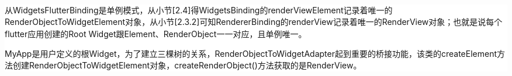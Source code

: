 从WidgetsFlutterBinding是单例模式，从小节[2.4]得WidgetsBinding的renderViewElement记录着唯一的RenderObjectToWidgetElement对象，从小节[2.3.2]可知RendererBinding的renderView记录着唯一的RenderView对象；也就是说每个flutter应用创建的Root Widget跟Element、RenderObject一一对应，且单例唯一。

MyApp是用户定义的根Widget，为了建立三棵树的关系，RenderObjectToWidgetAdapter起到重要的桥接功能，该类的createElement方法创建RenderObjectToWidgetElement对象，createRenderObject()方法获取的是RenderView。